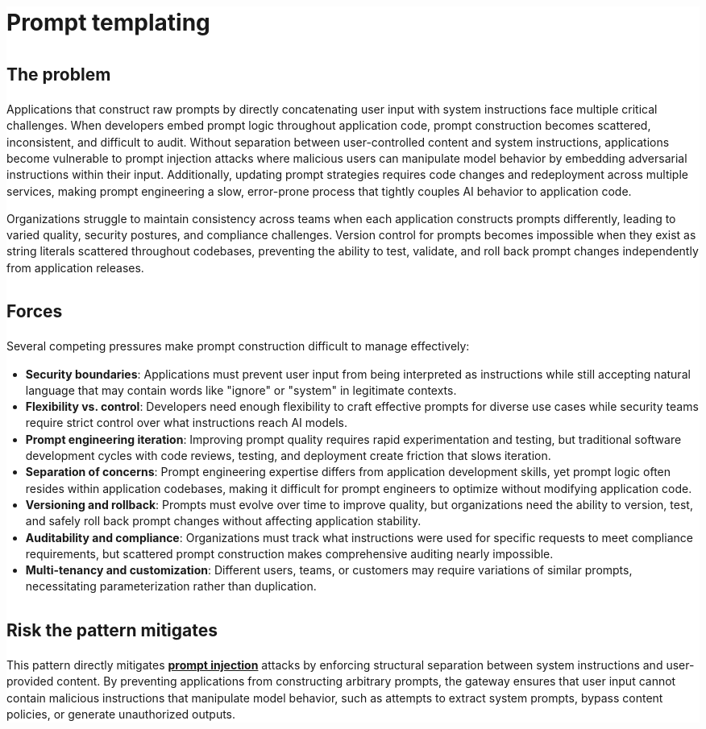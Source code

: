 
# Prompt templating

## The problem

Applications that construct raw prompts by directly concatenating user input with system instructions face multiple critical challenges. When developers embed prompt logic throughout application code, prompt construction becomes scattered, inconsistent, and difficult to audit. Without separation between user-controlled content and system instructions, applications become vulnerable to prompt injection attacks where malicious users can manipulate model behavior by embedding adversarial instructions within their input. Additionally, updating prompt strategies requires code changes and redeployment across multiple services, making prompt engineering a slow, error-prone process that tightly couples AI behavior to application code.

Organizations struggle to maintain consistency across teams when each application constructs prompts differently, leading to varied quality, security postures, and compliance challenges. Version control for prompts becomes impossible when they exist as string literals scattered throughout codebases, preventing the ability to test, validate, and roll back prompt changes independently from application releases.

## Forces

Several competing pressures make prompt construction difficult to manage effectively:

- **Security boundaries**: Applications must prevent user input from being interpreted as instructions while still accepting natural language that may contain words like "ignore" or "system" in legitimate contexts.
- **Flexibility vs. control**: Developers need enough flexibility to craft effective prompts for diverse use cases while security teams require strict control over what instructions reach AI models.
- **Prompt engineering iteration**: Improving prompt quality requires rapid experimentation and testing, but traditional software development cycles with code reviews, testing, and deployment create friction that slows iteration.
- **Separation of concerns**: Prompt engineering expertise differs from application development skills, yet prompt logic often resides within application codebases, making it difficult for prompt engineers to optimize without modifying application code.
- **Versioning and rollback**: Prompts must evolve over time to improve quality, but organizations need the ability to version, test, and safely roll back prompt changes without affecting application stability.
- **Auditability and compliance**: Organizations must track what instructions were used for specific requests to meet compliance requirements, but scattered prompt construction makes comprehensive auditing nearly impossible.
- **Multi-tenancy and customization**: Different users, teams, or customers may require variations of similar prompts, necessitating parameterization rather than duplication.

## Risk the pattern mitigates

This pattern directly mitigates **[prompt injection](../risks.md#prompt-injection)** attacks by enforcing structural separation between system instructions and user-provided content. By preventing applications from constructing arbitrary prompts, the gateway ensures that user input cannot contain malicious instructions that manipulate model behavior, such as attempts to extract system prompts, bypass content policies, or generate unauthorized outputs.
